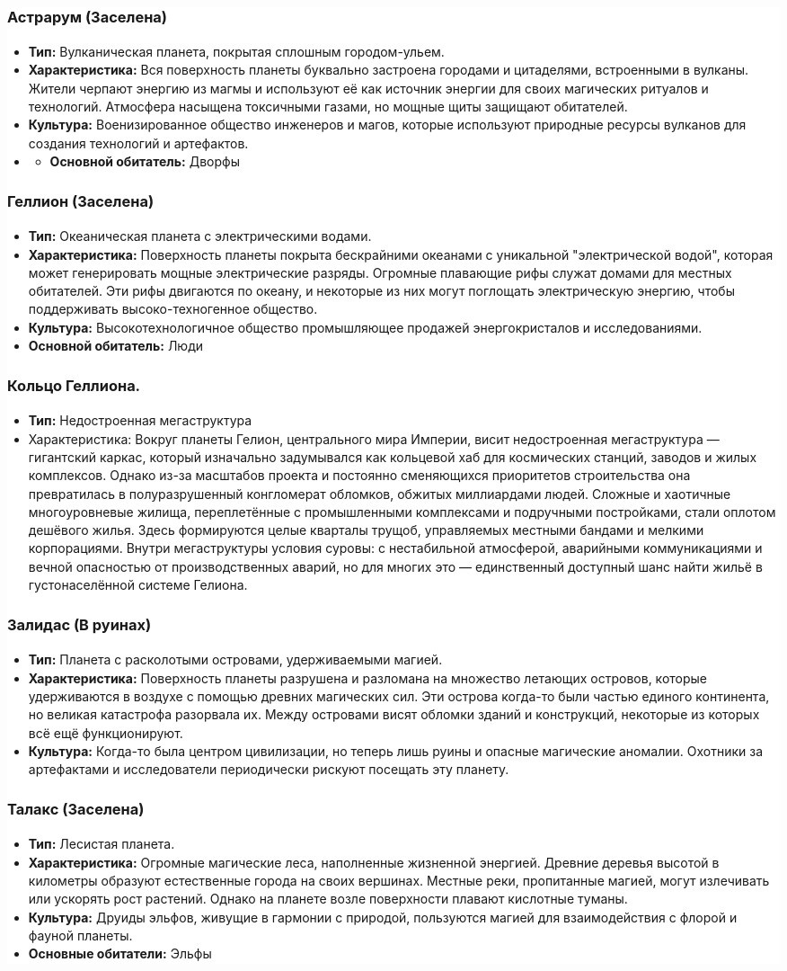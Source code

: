 ### **Астрарум** (Заселена)

- **Тип:** Вулканическая планета, покрытая сплошным городом-ульем.
- **Характеристика:** Вся поверхность планеты буквально застроена городами и цитаделями, встроенными в вулканы. Жители черпают энергию из магмы и используют её как источник энергии для своих магических ритуалов и технологий. Атмосфера насыщена токсичными газами, но мощные щиты защищают обитателей.
- **Культура:** Военизированное общество инженеров и магов, которые используют природные ресурсы вулканов для создания технологий и артефактов.
- - **Основной обитатель:** Дворфы

### **Геллион** (Заселена)

- **Тип:** Океаническая планета с электрическими водами.
- **Характеристика:** Поверхность планеты покрыта бескрайними океанами с уникальной "электрической водой", которая может генерировать мощные электрические разряды. Огромные плавающие рифы служат домами для местных обитателей. Эти рифы двигаются по океану, и некоторые из них могут поглощать электрическую энергию, чтобы поддерживать высоко-техногенное общество.
- **Культура:** Высокотехнологичное общество промышляющее продажей энергокристалов и исследованиями.
- **Основной обитатель:** Люди

### Кольцо Геллиона.
- **Тип:** Недостроенная мегаструктура
- Характеристика: Вокруг планеты Гелион, центрального мира Империи, висит недостроенная мегаструктура — гигантский каркас, который изначально задумывался как кольцевой хаб для космических станций, заводов и жилых комплексов. Однако из-за масштабов проекта и постоянно сменяющихся приоритетов строительства она превратилась в полуразрушенный конгломерат обломков, обжитых миллиардами людей. Сложные и хаотичные многоуровневые жилища, переплетённые с промышленными комплексами и подручными постройками, стали оплотом дешёвого жилья. Здесь формируются целые кварталы трущоб, управляемых местными бандами и мелкими корпорациями. Внутри мегаструктуры условия суровы: с нестабильной атмосферой, аварийными коммуникациями и вечной опасностью от производственных аварий, но для многих это — единственный доступный шанс найти жильё в густонаселённой системе Гелиона.

###  **Залидас** (В руинах)

- **Тип:** Планета с расколотыми островами, удерживаемыми магией.
- **Характеристика:** Поверхность планеты разрушена и разломана на множество летающих островов, которые удерживаются в воздухе с помощью древних магических сил. Эти острова когда-то были частью единого континента, но великая катастрофа разорвала их. Между островами висят обломки зданий и конструкций, некоторые из которых всё ещё функционируют.
- **Культура:** Когда-то была центром цивилизации, но теперь лишь руины и опасные магические аномалии. Охотники за артефактами и исследователи периодически рискуют посещать эту планету.

### **Талакс** (Заселена)

- **Тип:** Лесистая планета.
- **Характеристика:** Огромные магические леса, наполненные жизненной энергией. Древние деревья высотой в километры образуют естественные города на своих вершинах. Местные реки, пропитанные магией, могут излечивать или ускорять рост растений. Однако на планете возле поверхности плавают кислотные туманы.
- **Культура:** Друиды эльфов, живущие в гармонии с природой, пользуются магией для взаимодействия с флорой и фауной планеты.
- **Основные обитатели:** Эльфы

